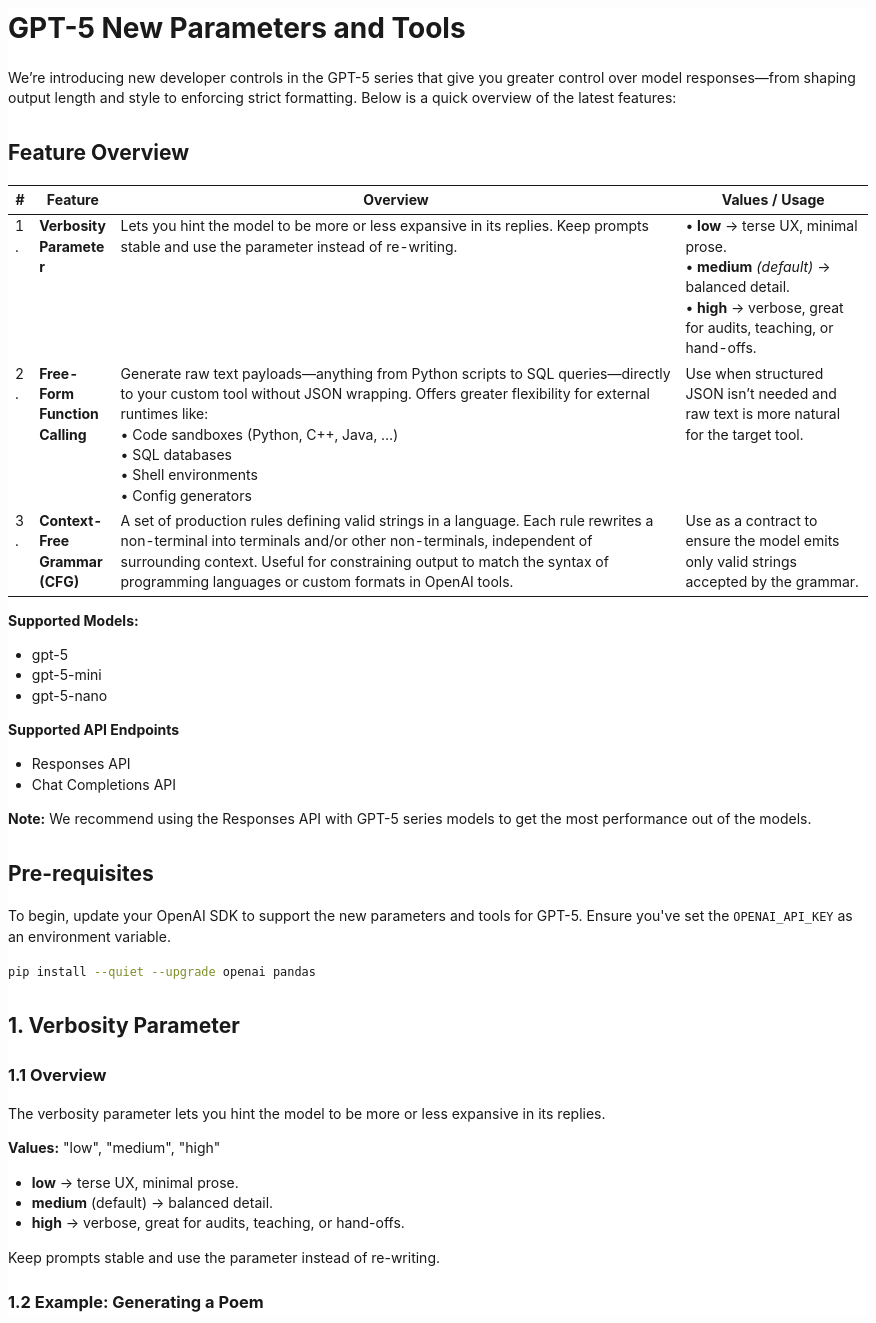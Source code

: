 # GPT-5 New Parameters and Tools

We’re introducing new developer controls in the GPT-5 series that give you greater control over model responses—from shaping output length and style to enforcing strict formatting. Below is a quick overview of the latest features:

## Feature Overview

| #   | Feature                        | Overview                                                                                                                                                                                                                                                                                        | Values / Usage                                                                                                                                         |
| --- | ------------------------------ | ----------------------------------------------------------------------------------------------------------------------------------------------------------------------------------------------------------------------------------------------------------------------------------------------- | ------------------------------------------------------------------------------------------------------------------------------------------------------ |
| 1.  | **Verbosity Parameter**        | Lets you hint the model to be more or less expansive in its replies. Keep prompts stable and use the parameter instead of re-writing.                                                                                                                                                           | • **low** → terse UX, minimal prose.<br>• **medium** _(default)_ → balanced detail.<br>• **high** → verbose, great for audits, teaching, or hand-offs. |
| 2.  | **Free-Form Function Calling** | Generate raw text payloads—anything from Python scripts to SQL queries—directly to your custom tool without JSON wrapping. Offers greater flexibility for external runtimes like:<br>• Code sandboxes (Python, C++, Java, …)<br>• SQL databases<br>• Shell environments<br>• Config generators  | Use when structured JSON isn’t needed and raw text is more natural for the target tool.                                                                |
| 3.  | **Context-Free Grammar (CFG)** | A set of production rules defining valid strings in a language. Each rule rewrites a non-terminal into terminals and/or other non-terminals, independent of surrounding context. Useful for constraining output to match the syntax of programming languages or custom formats in OpenAI tools. | Use as a contract to ensure the model emits only valid strings accepted by the grammar.                                                                |

**Supported Models:**

- gpt-5
- gpt-5-mini
- gpt-5-nano

**Supported API Endpoints**

- Responses API
- Chat Completions API

**Note:** We recommend using the Responses API with GPT-5 series models to get the most performance out of the models.

## Pre-requisites

To begin, update your OpenAI SDK to support the new parameters and tools for GPT-5. Ensure you've set the `OPENAI_API_KEY` as an environment variable.

```bash
pip install --quiet --upgrade openai pandas
```

## 1. Verbosity Parameter

### 1.1 Overview

The verbosity parameter lets you hint the model to be more or less expansive in its replies.

**Values:** "low", "medium", "high"

- **low** → terse UX, minimal prose.
- **medium** (default) → balanced detail.
- **high** → verbose, great for audits, teaching, or hand-offs.

Keep prompts stable and use the parameter instead of re-writing.

### 1.2 Example: Generating a Poem
